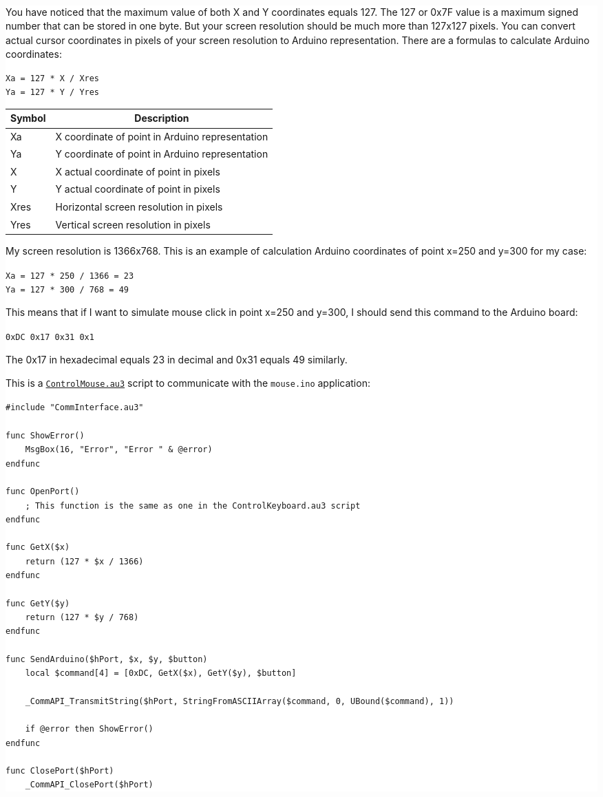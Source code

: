 You have noticed that the maximum value of both X and Y coordinates equals 127. The 127 or 0x7F value is a maximum signed number that can be stored in one byte. But your screen resolution should be much more than 127x127 pixels. You can convert actual cursor coordinates in pixels of your screen resolution to Arduino representation. There are a formulas to calculate Arduino coordinates:
```
Xa = 127 * X / Xres
Ya = 127 * Y / Yres
```
| Symbol | Description |
| -- | -- |
| Xa | X coordinate of point in Arduino representation |
| Ya | Y coordinate of point in Arduino representation |
| X | X actual coordinate of point in pixels |
| Y | Y actual coordinate of point in pixels |
| Xres | Horizontal screen resolution in pixels |
| Yres | Vertical screen resolution in pixels |

My screen resolution is 1366x768. This is an example of calculation Arduino coordinates of point x=250 and y=300 for my case:
```
Xa = 127 * 250 / 1366 = 23
Ya = 127 * 300 / 768 = 49
```
This means that if I want to simulate mouse click in point x=250 and y=300, I should send this command to the Arduino board:
```
0xDC 0x17 0x31 0x1
```
The 0x17 in hexadecimal equals 23 in decimal and 0x31 equals 49 similarly.

This is a [`ControlMouse.au3`](https://ellysh.gitbooks.io/video-game-bots/content/Examples/ExtraTechniques/InputDeviceEmulation/ControlMouse.au3) script to communicate with the `mouse.ino` application:
```AutoIt
#include "CommInterface.au3"

func ShowError()
	MsgBox(16, "Error", "Error " & @error)
endfunc

func OpenPort()
	; This function is the same as one in the ControlKeyboard.au3 script
endfunc

func GetX($x)
	return (127 * $x / 1366)
endfunc

func GetY($y)
	return (127 * $y / 768)
endfunc

func SendArduino($hPort, $x, $y, $button)
	local $command[4] = [0xDC, GetX($x), GetY($y), $button]

	_CommAPI_TransmitString($hPort, StringFromASCIIArray($command, 0, UBound($command), 1))

	if @error then ShowError()
endfunc

func ClosePort($hPort)
	_CommAPI_ClosePort($hPort)
```